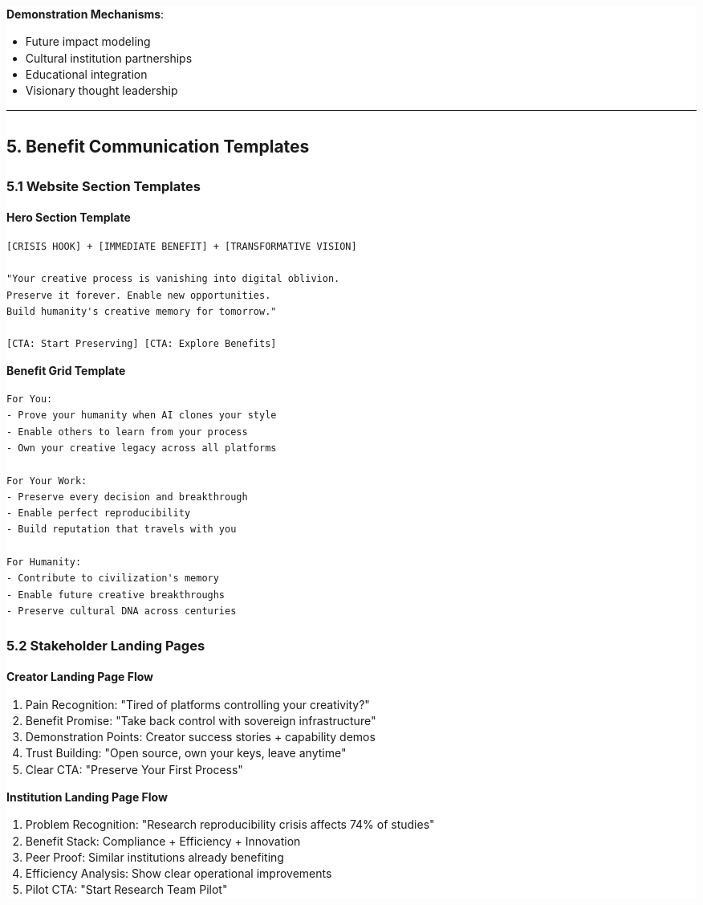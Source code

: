 **Demonstration Mechanisms**:
- Future impact modeling
- Cultural institution partnerships
- Educational integration
- Visionary thought leadership

---

## 5. Benefit Communication Templates

### 5.1 Website Section Templates

**Hero Section Template**
```
[CRISIS HOOK] + [IMMEDIATE BENEFIT] + [TRANSFORMATIVE VISION]

"Your creative process is vanishing into digital oblivion. 
Preserve it forever. Enable new opportunities. 
Build humanity's creative memory for tomorrow."

[CTA: Start Preserving] [CTA: Explore Benefits]
```

**Benefit Grid Template**
```
For You:
- Prove your humanity when AI clones your style
- Enable others to learn from your process
- Own your creative legacy across all platforms

For Your Work:
- Preserve every decision and breakthrough  
- Enable perfect reproducibility
- Build reputation that travels with you

For Humanity:
- Contribute to civilization's memory
- Enable future creative breakthroughs
- Preserve cultural DNA across centuries
```

### 5.2 Stakeholder Landing Pages

**Creator Landing Page Flow**
1. Pain Recognition: "Tired of platforms controlling your creativity?"
2. Benefit Promise: "Take back control with sovereign infrastructure"
3. Demonstration Points: Creator success stories + capability demos
4. Trust Building: "Open source, own your keys, leave anytime"
5. Clear CTA: "Preserve Your First Process"

**Institution Landing Page Flow**
1. Problem Recognition: "Research reproducibility crisis affects 74% of studies"
2. Benefit Stack: Compliance + Efficiency + Innovation
3. Peer Proof: Similar institutions already benefiting
4. Efficiency Analysis: Show clear operational improvements
5. Pilot CTA: "Start Research Team Pilot"
